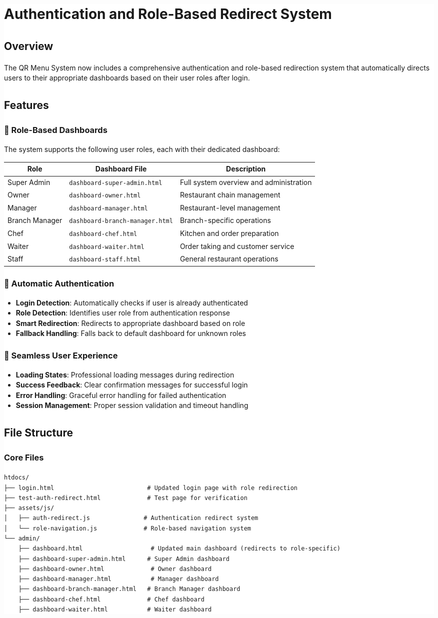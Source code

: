 # Authentication and Role-Based Redirect System

## Overview

The QR Menu System now includes a comprehensive authentication and role-based redirection system that automatically directs users to their appropriate dashboards based on their user roles after login.

## Features

### 🎯 Role-Based Dashboards

The system supports the following user roles, each with their dedicated dashboard:

| Role | Dashboard File | Description |
|------|---------------|-------------|
| Super Admin | `dashboard-super-admin.html` | Full system overview and administration |
| Owner | `dashboard-owner.html` | Restaurant chain management |
| Manager | `dashboard-manager.html` | Restaurant-level management |
| Branch Manager | `dashboard-branch-manager.html` | Branch-specific operations |
| Chef | `dashboard-chef.html` | Kitchen and order preparation |
| Waiter | `dashboard-waiter.html` | Order taking and customer service |
| Staff | `dashboard-staff.html` | General restaurant operations |

### 🔐 Automatic Authentication

- **Login Detection**: Automatically checks if user is already authenticated
- **Role Detection**: Identifies user role from authentication response
- **Smart Redirection**: Redirects to appropriate dashboard based on role
- **Fallback Handling**: Falls back to default dashboard for unknown roles

### 🚀 Seamless User Experience

- **Loading States**: Professional loading messages during redirection
- **Success Feedback**: Clear confirmation messages for successful login
- **Error Handling**: Graceful error handling for failed authentication
- **Session Management**: Proper session validation and timeout handling

## File Structure

### Core Files

```
htdocs/
├── login.html                          # Updated login page with role redirection
├── test-auth-redirect.html             # Test page for verification
├── assets/js/
│   ├── auth-redirect.js               # Authentication redirect system
│   └── role-navigation.js             # Role-based navigation system
└── admin/
    ├── dashboard.html                   # Updated main dashboard (redirects to role-specific)
    ├── dashboard-super-admin.html      # Super Admin dashboard
    ├── dashboard-owner.html             # Owner dashboard
    ├── dashboard-manager.html           # Manager dashboard
    ├── dashboard-branch-manager.html   # Branch Manager dashboard
    ├── dashboard-chef.html             # Chef dashboard
    ├── dashboard-waiter.html           # Waiter dashboard
```